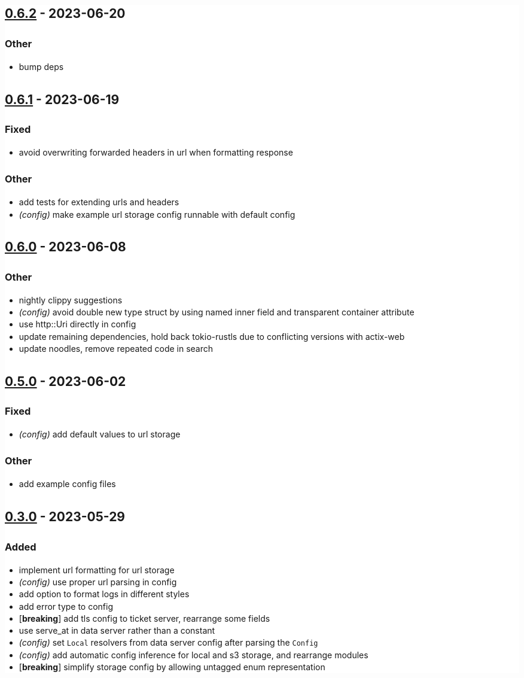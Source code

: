 ## [0.6.2](https://github.com/umccr/htsget-rs/compare/htsget-config-v0.6.1...htsget-config-v0.6.2) - 2023-06-20

### Other
- bump deps

## [0.6.1](https://github.com/umccr/htsget-rs/compare/htsget-config-v0.6.0...htsget-config-v0.6.1) - 2023-06-19

### Fixed
- avoid overwriting forwarded headers in url when formatting response

### Other
- add tests for extending urls and headers
- *(config)* make example url storage config runnable with default config

## [0.6.0](https://github.com/umccr/htsget-rs/compare/htsget-config-v0.5.0...htsget-config-v0.6.0) - 2023-06-08

### Other
- nightly clippy suggestions
- *(config)* avoid double new type struct by using named inner field and transparent container attribute
- use http::Uri directly in config
- update remaining dependencies, hold back tokio-rustls due to conflicting versions with actix-web
- update noodles, remove repeated code in search

## [0.5.0](https://github.com/umccr/htsget-rs/compare/htsget-config-v0.4.0...htsget-config-v0.5.0) - 2023-06-02

### Fixed
- *(config)* add default values to url storage

### Other
- add example config files

## [0.3.0](https://github.com/umccr/htsget-rs/compare/htsget-config-v0.2.0...htsget-config-v0.3.0) - 2023-05-29

### Added
- implement url formatting for url storage
- *(config)* use proper url parsing in config
- add option to format logs in different styles
- add error type to config
- [**breaking**] add tls config to ticket server, rearrange some fields
- use serve_at in data server rather than a constant
- *(config)* set `Local` resolvers from data server config after parsing the `Config`
- *(config)* add automatic config inference for local and s3 storage, and rearrange modules
- [**breaking**] simplify storage config by allowing untagged enum representation
